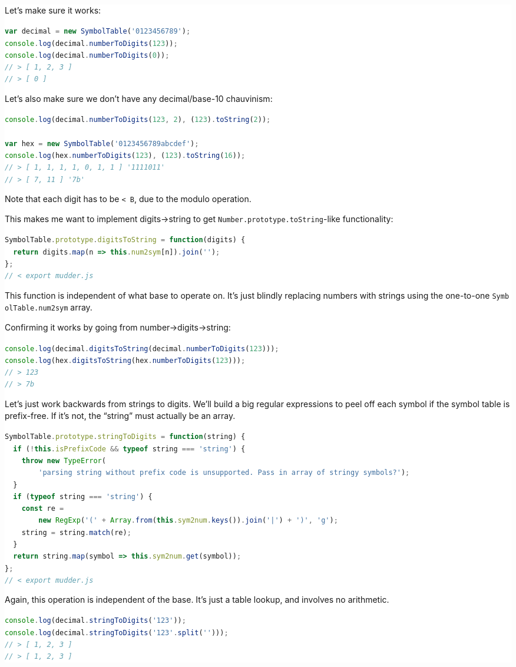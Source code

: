 Let’s make sure it works:
~~~js
var decimal = new SymbolTable('0123456789');
console.log(decimal.numberToDigits(123));
console.log(decimal.numberToDigits(0));
// > [ 1, 2, 3 ]
// > [ 0 ]
~~~
Let’s also make sure we don’t have any decimal/base-10 chauvinism:
~~~js
console.log(decimal.numberToDigits(123, 2), (123).toString(2));

var hex = new SymbolTable('0123456789abcdef');
console.log(hex.numberToDigits(123), (123).toString(16));
// > [ 1, 1, 1, 1, 0, 1, 1 ] '1111011'
// > [ 7, 11 ] '7b'
~~~
Note that each digit has to be `< B`, due to the modulo operation.

This makes me want to implement digits→string to get `Number.prototype.toString`-like functionality:
~~~js
SymbolTable.prototype.digitsToString = function(digits) {
  return digits.map(n => this.num2sym[n]).join('');
};
// < export mudder.js
~~~
This function is independent of what base to operate on. It’s just blindly replacing numbers with strings using the one-to-one `SymbolTable.num2sym` array.

Confirming it works by going from number→digits→string:
~~~js
console.log(decimal.digitsToString(decimal.numberToDigits(123)));
console.log(hex.digitsToString(hex.numberToDigits(123)));
// > 123
// > 7b
~~~

Let’s just work backwards from strings to digits. We’ll build a big regular expressions to peel off each symbol if the symbol table is prefix-free. If it’s not, the “string” must actually be an array.
~~~js
SymbolTable.prototype.stringToDigits = function(string) {
  if (!this.isPrefixCode && typeof string === 'string') {
    throw new TypeError(
        'parsing string without prefix code is unsupported. Pass in array of stringy symbols?');
  }
  if (typeof string === 'string') {
    const re =
        new RegExp('(' + Array.from(this.sym2num.keys()).join('|') + ')', 'g');
    string = string.match(re);
  }
  return string.map(symbol => this.sym2num.get(symbol));
};
// < export mudder.js
~~~
Again, this operation is independent of the base. It’s just a table lookup, and involves no arithmetic.
~~~js
console.log(decimal.stringToDigits('123'));
console.log(decimal.stringToDigits('123'.split('')));
// > [ 1, 2, 3 ]
// > [ 1, 2, 3 ]
~~~
